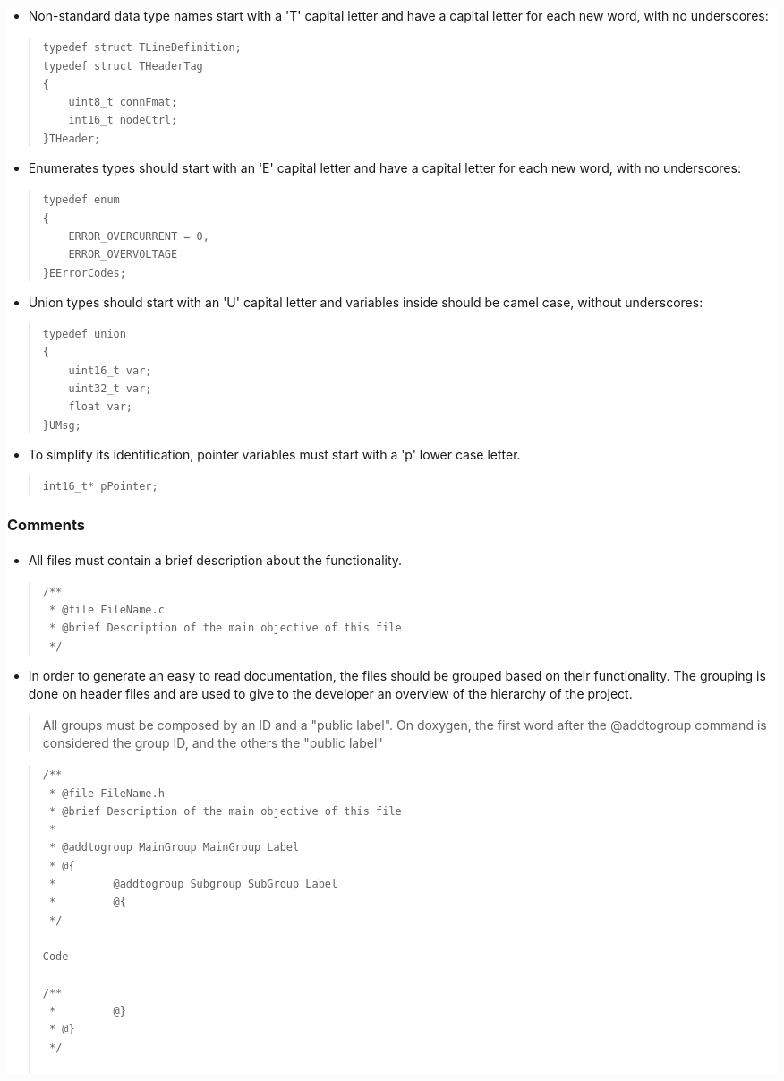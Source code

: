 
- Non-standard data type names start with a 'T' capital letter and have a capital letter for each new word, with no underscores:

>     typedef struct TLineDefinition;
>     typedef struct THeaderTag
>     {
>         uint8_t connFmat;
>         int16_t nodeCtrl;
>     }THeader;

- Enumerates types should start with an 'E' capital letter and have a capital letter for each new word, with no underscores: 

>     typedef enum 
>     {
>         ERROR_OVERCURRENT = 0,
>         ERROR_OVERVOLTAGE
>     }EErrorCodes;

- Union types should start with an 'U' capital letter and variables inside should be camel case, without underscores:

>     typedef union 
>     {
>         uint16_t var;
>         uint32_t var;
>         float var;
>     }UMsg;

- To simplify its identification, pointer variables must start with a  'p' lower case letter.

>     int16_t* pPointer;

### Comments

- All files must contain a brief description about the functionality.

>     /**
>      * @file FileName.c
>      * @brief Description of the main objective of this file
>      */ 

- In order to generate an easy to read documentation, the files should be grouped based on their functionality.
The grouping is done on header files and are used to give to the developer an overview of the hierarchy of the project.

> All groups must be composed by an ID and a "public label". On doxygen, the first word after the @addtogroup command is considered
the group ID, and the others the "public label"

>     /**
>      * @file FileName.h
>      * @brief Description of the main objective of this file
>      * 
>      * @addtogroup MainGroup MainGroup Label
>      * @{
>      *         @addtogroup Subgroup SubGroup Label
>      *         @{
>      */ 
>      
>     Code
>      
>     /**
>      *         @}
>      * @}
>      */
>      